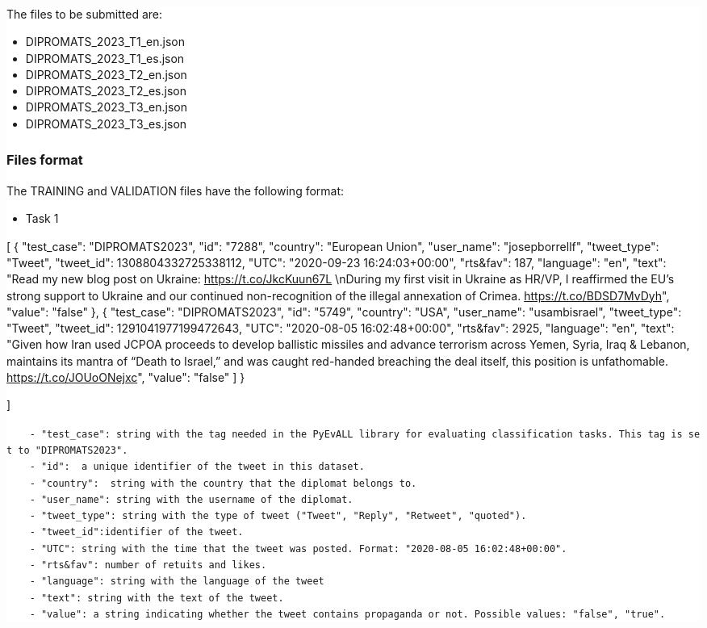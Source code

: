 The files to be submitted are:

- DIPROMATS_2023_T1_en.json
- DIPROMATS_2023_T1_es.json
- DIPROMATS_2023_T2_en.json
- DIPROMATS_2023_T2_es.json
- DIPROMATS_2023_T3_en.json
- DIPROMATS_2023_T3_es.json


### Files format

The TRAINING and VALIDATION files have the following format:

- Task 1

[
    {
        "test_case": "DIPROMATS2023",
        "id": "7288",
        "country": "European Union",
        "user_name": "josepborrellf",
        "tweet_type": "Tweet",
        "tweet_id": 1308804332725338112,
        "UTC": "2020-09-23 16:24:03+00:00",
        "rts&fav": 187,
        "language": "en",
        "text": "Read my new blog post on Ukraine: https://t.co/JkcKuun67L \nDuring my first visit in Ukraine as HR/VP, I reaffirmed the EU’s strong support to Ukraine and our continued non-recognition of the illegal annexation of Crimea. https://t.co/BDSD7MvDyh",
        "value": "false"
    },
    {
        "test_case": "DIPROMATS2023",
        "id": "5749",
        "country": "USA",
        "user_name": "usambisrael",
        "tweet_type": "Tweet",
        "tweet_id": 1291041977199472643,
        "UTC": "2020-08-05 16:02:48+00:00",
        "rts&fav": 2925,
        "language": "en",
        "text": "Given how Iran used JCPOA proceeds to develop ballistic missiles and advance terrorism across Yemen, Syria, Iraq &amp; Lebanon, maintains its mantra of “Death to Israel,” and was caught red-handed breaching the deal itself, this position is unfathomable. https://t.co/JOUoONejxc",
        "value": "false"
        ]
		}
		
]

        - "test_case": string with the tag needed in the PyEvALL library for evaluating classification tasks. This tag is set to "DIPROMATS2023".
        - "id":  a unique identifier of the tweet in this dataset.
        - "country":  string with the country that the diplomat belongs to.
        - "user_name": string with the username of the diplomat.
        - "tweet_type": string with the type of tweet ("Tweet", "Reply", "Retweet", "quoted").
        - "tweet_id":identifier of the tweet.
        - "UTC": string with the time that the tweet was posted. Format: "2020-08-05 16:02:48+00:00".
        - "rts&fav": number of retuits and likes.
        - "language": string with the language of the tweet 
        - "text": string with the text of the tweet.
        - "value": a string indicating whether the tweet contains propaganda or not. Possible values: "false", "true".
